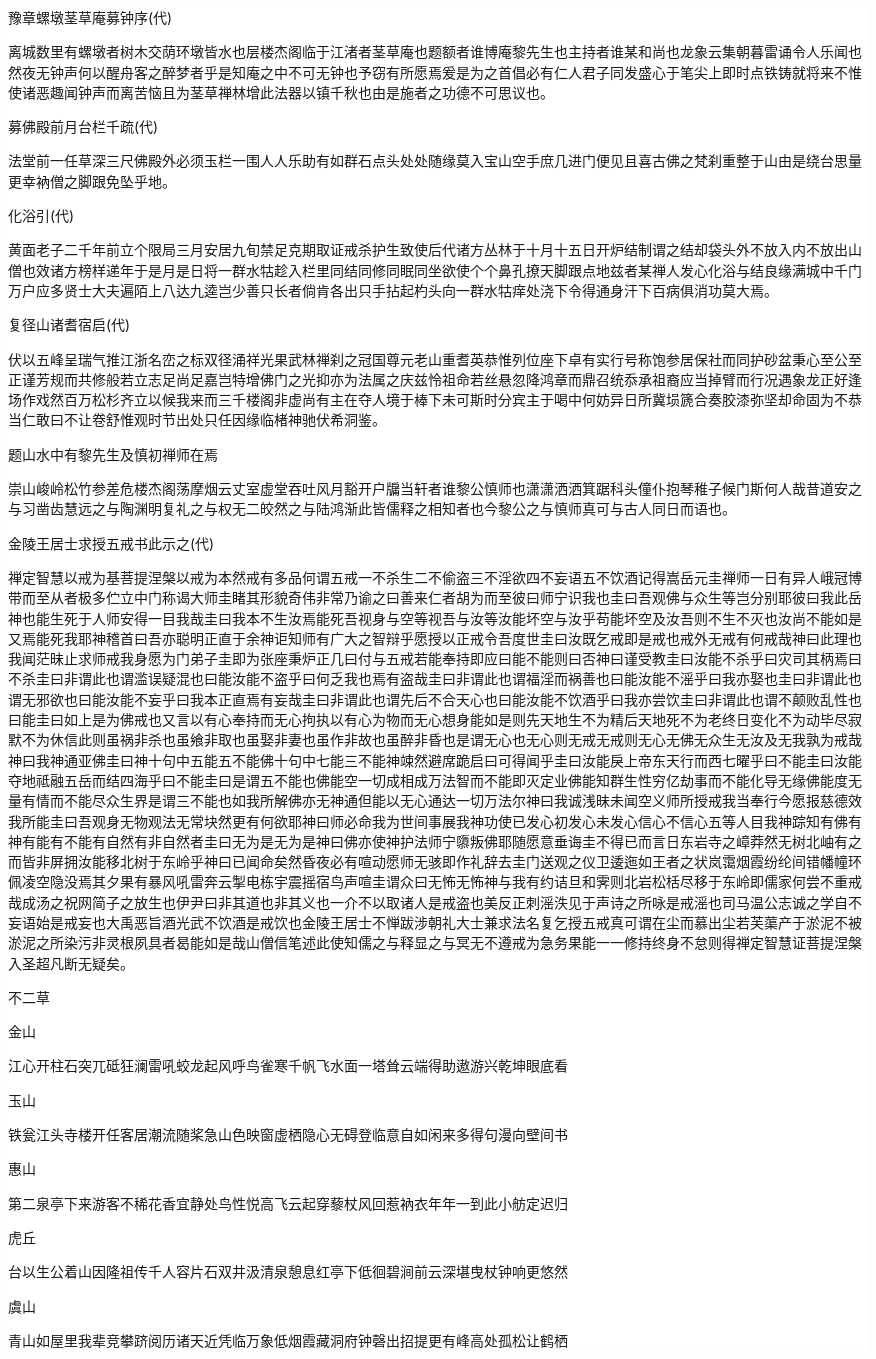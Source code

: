 豫章螺墩茎草庵募钟序(代)  

离城数里有螺墩者树木交荫环墩皆水也层楼杰阁临于江渚者茎草庵也题额者谁博庵黎先生也主持者谁某和尚也龙象云集朝暮雷诵令人乐闻也然夜无钟声何以醒舟客之醉梦者乎是知庵之中不可无钟也予窃有所愿焉爰是为之首倡必有仁人君子同发盛心于笔尖上即时点铁铸就将来不惟使诸恶趣闻钟声而离苦恼且为茎草禅林增此法器以镇千秋也由是施者之功德不可思议也。  

募佛殿前月台栏千疏(代)  

法堂前一任草深三尺佛殿外必须玉栏一围人人乐助有如群石点头处处随缘莫入宝山空手庶几进门便见且喜古佛之梵刹重整于山由是绕台思量更幸衲僧之脚跟免坠乎地。  

化浴引(代)  

黄面老子二千年前立个限局三月安居九旬禁足克期取证戒杀护生致使后代诸方丛林于十月十五日开炉结制谓之结却袋头外不放入内不放出山僧也效诸方榜样递年于是月是日将一群水牯趁入栏里同结同修同眠同坐欲使个个鼻孔撩天脚跟点地兹者某禅人发心化浴与结良缘满城中千门万户应多贤士大夫遍陌上八达九逵岂少善只长者倘肯各出只手拈起杓头向一群水牯痒处浇下令得通身汗下百病俱消功莫大焉。  

复径山诸耆宿启(代)  

伏以五峰呈瑞气推江浙名峦之标双径涌祥光果武林禅刹之冠国尊元老山重耆英恭惟列位座下卓有实行号称饱参居保社而同护砂盆秉心至公至正谨芳规而共修般若立志足尚足嘉岂特增佛门之光抑亦为法属之庆兹怜祖命若丝悬忽降鸿章而鼎召统忝承祖裔应当掉臂而行况遇象龙正好逢场作戏然百万松杉齐立以候我来而三千楼阁非虚尚有主在夺人境于棒下未可斯时分宾主于喝中何妨异日所冀埙篪合奏胶漆弥坚却命固为不恭当仁敢曰不让卷舒惟观时节出处只任因缘临楮神驰伏希洞鉴。  

题山水中有黎先生及慎初禅师在焉  

崇山峻岭松竹参差危楼杰阁荡摩烟云丈室虚堂吞吐风月豁开户牖当轩者谁黎公慎师也潇潇洒洒箕踞科头僮仆抱琴稚子候门斯何人哉昔道安之与习凿齿慧远之与陶渊明复礼之与权无二皎然之与陆鸿渐此皆儒释之相知者也今黎公之与慎师真可与古人同日而语也。  

金陵王居士求授五戒书此示之(代)  

禅定智慧以戒为基菩提涅槃以戒为本然戒有多品何谓五戒一不杀生二不偷盗三不淫欲四不妄语五不饮酒记得嵩岳元圭禅师一日有异人峨冠博带而至从者极多伫立中门称谒大师圭睹其形貌奇伟非常乃谕之曰善来仁者胡为而至彼曰师宁识我也圭曰吾观佛与众生等岂分别耶彼曰我此岳神也能生死于人师安得一目我哉圭曰我本不生汝焉能死吾视身与空等视吾与汝等汝能坏空与汝乎苟能坏空及汝吾则不生不灭也汝尚不能如是又焉能死我耶神稽首曰吾亦聪明正直于余神讵知师有广大之智辩乎愿授以正戒令吾度世圭曰汝既乞戒即是戒也戒外无戒有何戒哉神曰此理也我闻茫昧止求师戒我身愿为门弟子圭即为张座秉炉正几曰付与五戒若能奉持即应曰能不能则曰否神曰谨受教圭曰汝能不杀乎曰灾司其柄焉曰不杀圭曰非谓此也谓滥误疑混也曰能汝能不盗乎曰何乏我也焉有盗哉圭曰非谓此也谓福淫而祸善也曰能汝能不滛乎曰我亦娶也圭曰非谓此也谓无邪欲也曰能汝能不妄乎曰我本正直焉有妄哉圭曰非谓此也谓先后不合天心也曰能汝能不饮酒乎曰我亦尝饮圭曰非谓此也谓不颠败乱性也曰能圭曰如上是为佛戒也又言以有心奉持而无心拘执以有心为物而无心想身能如是则先天地生不为精后天地死不为老终日变化不为动毕尽寂默不为休信此则虽祸非杀也虽飨非取也虽娶非妻也虽作非故也虽醉非昏也是谓无心也无心则无戒无戒则无心无佛无众生无汝及无我孰为戒哉神曰我神通亚佛圭曰神十句中五能五不能佛十句中七能三不能神竦然避席跪启曰可得闻乎圭曰汝能戾上帝东天行而西七曜乎曰不能圭曰汝能夺地祗融五岳而结四海乎曰不能圭曰是谓五不能也佛能空一切成相成万法智而不能即灭定业佛能知群生性穷亿劫事而不能化导无缘佛能度无量有情而不能尽众生界是谓三不能也如我所解佛亦无神通但能以无心通达一切万法尔神曰我诚浅昧未闻空义师所授戒我当奉行今愿报慈德效我所能圭曰吾观身无物观法无常块然更有何欲耶神曰师必命我为世间事展我神功使已发心初发心未发心信心不信心五等人目我神踪知有佛有神有能有不能有自然有非自然者圭曰无为是无为是神曰佛亦使神护法师宁隳叛佛耶随愿意垂诲圭不得已而言日东岩寺之嶂莽然无树北岫有之而皆非屏拥汝能移北树于东岭乎神曰已闻命矣然昏夜必有喧动愿师无骇即作礼辞去圭门送观之仪卫逶迤如王者之状岚霭烟霞纷纶间错幡幢环佩凌空隐没焉其夕果有暴风吼雷奔云掣电栋宇震摇宿鸟声喧圭谓众曰无怖无怖神与我有约诘旦和霁则北岩松栝尽移于东岭即儒家何尝不重戒哉成汤之祝网简子之放生也伊尹曰非其道也非其义也一介不以取诸人是戒盗也美反正刺滛泆见于声诗之所咏是戒滛也司马温公志诚之学自不妄语始是戒妄也大禹恶旨酒光武不饮酒是戒饮也金陵王居士不惮跋涉朝礼大士兼求法名复乞授五戒真可谓在尘而慕出尘若芙蕖产于淤泥不被淤泥之所染污非灵根夙具者曷能如是哉山僧信笔述此使知儒之与释显之与冥无不遵戒为急务果能一一修持终身不怠则得禅定智慧证菩提涅槃入圣超凡断无疑矣。  

不二草  

金山  

江心开柱石突兀砥狂澜雷吼蛟龙起风呼鸟雀寒千帆飞水面一塔耸云端得助遨游兴乾坤眼底看  

玉山  

铁瓮江头寺楼开任客居潮流随桨急山色映窗虚栖隐心无碍登临意自如闲来多得句漫向壁间书  

惠山  

第二泉亭下来游客不稀花香宜静处鸟性悦高飞云起穿藜杖风回惹衲衣年年一到此小舫定迟归  

虎丘  

台以生公着山因隆祖传千人容片石双井汲清泉憩息红亭下低徊碧涧前云深堪曳杖钟响更悠然  

虞山  

青山如屋里我辈竞攀跻阅历诸天近凭临万象低烟霞藏洞府钟磬出招提更有峰高处孤松让鹤栖  
